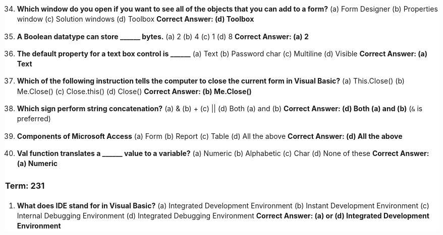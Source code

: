 34. **Which window do you open if you want to see all of the objects that you can add to a form?**
    (a) Form Designer
    (b) Properties window
    (c) Solution windows
    (d) Toolbox
    **Correct Answer: (d) Toolbox**

35. **A Boolean datatype can store \_\_\_\_\_\_ bytes.**
    (a) 2
    (b) 4
    (c) 1
    (d) 8
    **Correct Answer: (a) 2**

36. **The default property for a text box control is \_\_\_\_\_\_**
    (a) Text
    (b) Password char
    (c) Multiline
    (d) Visible
    **Correct Answer: (a) Text**

37. **Which of the following instruction tells the computer to close the current form in Visual Basic?**
    (a) This.Close()
    (b) Me.Close()
    (c) Close.this()
    (d) Close()
    **Correct Answer: (b) Me.Close()**

38. **Which sign perform string concatenation?**
    (a) &
    (b) +
    (c) ||
    (d) Both (a) and (b)
    **Correct Answer: (d) Both (a) and (b)** (`&` is preferred)

39. **Components of Microsoft Access**
    (a) Form
    (b) Report
    (c) Table
    (d) All the above
    **Correct Answer: (d) All the above**

40. **Val function translates a \_\_\_\_\_\_ value to a variable?**
    (a) Numeric
    (b) Alphabetic
    (c) Char
    (d) None of these
    **Correct Answer: (a) Numeric**

### Term: 231

1.  **What does IDE stand for in Visual Basic?**
    (a) Integrated Development Environment
    (b) Instant Development Environment
    (c) Internal Debugging Environment
    (d) Integrated Debugging Environment
    **Correct Answer: (a) or (d) Integrated Development Environment**
